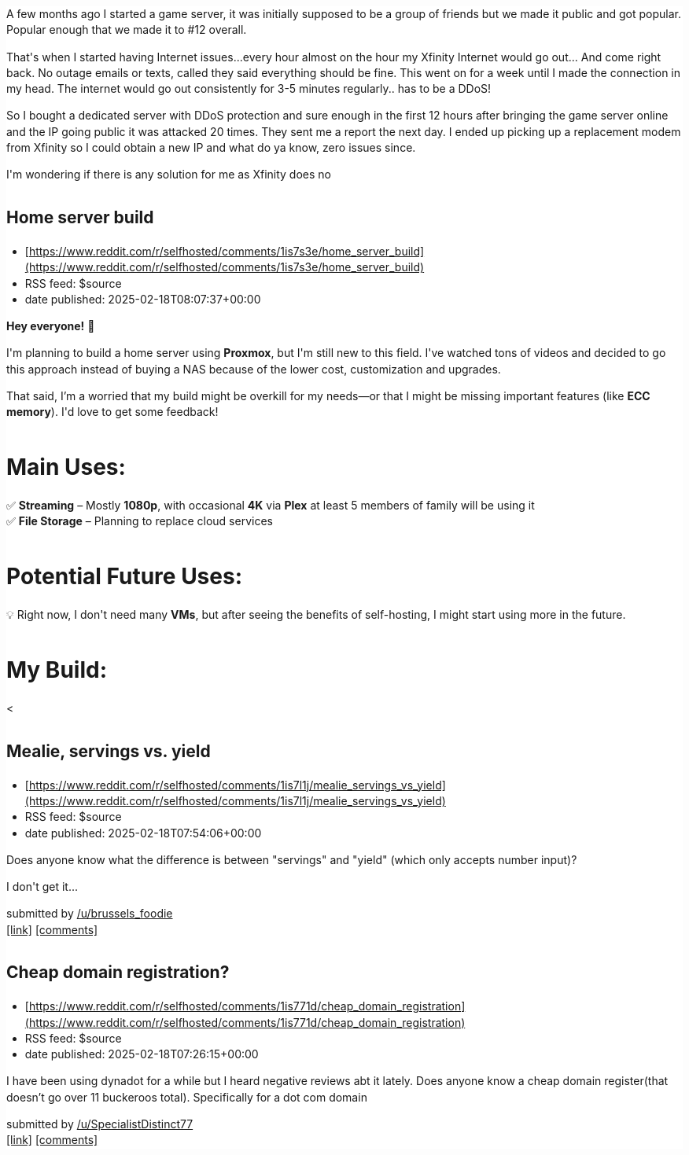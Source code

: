 <div class="md"><p>A few months ago I started a game server, it was initially supposed to be a group of friends but we made it public and got popular. Popular enough that we made it to #12 overall.</p> <p>That&#39;s when I started having Internet issues...every hour almost on the hour my Xfinity Internet would go out... And come right back. No outage emails or texts, called they said everything should be fine. This went on for a week until I made the connection in my head. The internet would go out consistently for 3-5 minutes regularly.. has to be a DDoS! </p> <p>So I bought a dedicated server with DDoS protection and sure enough in the first 12 hours after bringing the game server online and the IP going public it was attacked 20 times. They sent me a report the next day. I ended up picking up a replacement modem from Xfinity so I could obtain a new IP and what do ya know, zero issues since. </p> <p>I&#39;m wondering if there is any solution for me as Xfinity does no

## Home server build
 - [https://www.reddit.com/r/selfhosted/comments/1is7s3e/home_server_build](https://www.reddit.com/r/selfhosted/comments/1is7s3e/home_server_build)
 - RSS feed: $source
 - date published: 2025-02-18T08:07:37+00:00

<div class="md"><p><strong>Hey everyone!</strong> 👋</p> <p>I&#39;m planning to build a home server using <strong>Proxmox</strong>, but I&#39;m still new to this field. I&#39;ve watched tons of videos and decided to go this approach instead of buying a NAS because of the lower cost, customization and upgrades.</p> <p>That said, I’m a worried that my build might be overkill for my needs—or that I might be missing important features (like <strong>ECC memory</strong>). I&#39;d love to get some feedback!</p> <h1>Main Uses:</h1> <p>✅ <strong>Streaming</strong> – Mostly <strong>1080p</strong>, with occasional <strong>4K</strong> via <strong>Plex</strong> at least 5 members of family will be using it<br/> ✅ <strong>File Storage</strong> – Planning to replace cloud services</p> <h1>Potential Future Uses:</h1> <p>💡 Right now, I don&#39;t need many <strong>VMs</strong>, but after seeing the benefits of self-hosting, I might start using more in the future.</p> <h1>My Build:</h1> <

## Mealie, servings vs. yield
 - [https://www.reddit.com/r/selfhosted/comments/1is7l1j/mealie_servings_vs_yield](https://www.reddit.com/r/selfhosted/comments/1is7l1j/mealie_servings_vs_yield)
 - RSS feed: $source
 - date published: 2025-02-18T07:54:06+00:00

<div class="md"><p>Does anyone know what the difference is between &quot;servings&quot; and &quot;yield&quot; (which only accepts number input)?</p> <p>I don&#39;t get it...</p> </div> &#32; submitted by &#32; <a href="https://www.reddit.com/user/brussels_foodie"> /u/brussels_foodie </a> <br/> <span><a href="https://www.reddit.com/r/selfhosted/comments/1is7l1j/mealie_servings_vs_yield/">[link]</a></span> &#32; <span><a href="https://www.reddit.com/r/selfhosted/comments/1is7l1j/mealie_servings_vs_yield/">[comments]</a></span>

## Cheap domain registration?
 - [https://www.reddit.com/r/selfhosted/comments/1is771d/cheap_domain_registration](https://www.reddit.com/r/selfhosted/comments/1is771d/cheap_domain_registration)
 - RSS feed: $source
 - date published: 2025-02-18T07:26:15+00:00

<div class="md"><p>I have been using dynadot for a while but I heard negative reviews abt it lately. Does anyone know a cheap domain register(that doesn’t go over 11 buckeroos total). Specifically for a dot com domain</p> </div> &#32; submitted by &#32; <a href="https://www.reddit.com/user/SpecialistDistinct77"> /u/SpecialistDistinct77 </a> <br/> <span><a href="https://www.reddit.com/r/selfhosted/comments/1is771d/cheap_domain_registration/">[link]</a></span> &#32; <span><a href="https://www.reddit.com/r/selfhosted/comments/1is771d/cheap_domain_registration/">[comments]</a></span>
